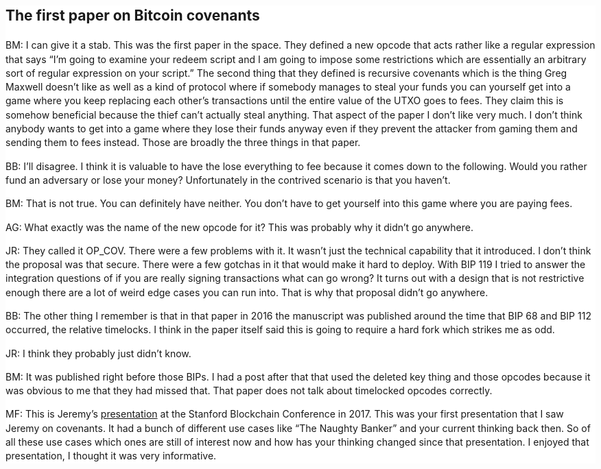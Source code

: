 ## The first paper on Bitcoin covenants

BM: I can give it a stab. This was the first paper in the space. They
defined a new opcode that acts rather like a regular expression that
says “I’m going to examine your redeem script and I am going to impose
some restrictions which are essentially an arbitrary sort of regular
expression on your script.” The second thing that they defined is
recursive covenants which is the thing Greg Maxwell doesn’t like as well
as a kind of protocol where if somebody manages to steal your funds you
can yourself get into a game where you keep replacing each other’s
transactions until the entire value of the UTXO goes to fees. They claim
this is somehow beneficial because the thief can’t actually steal
anything. That aspect of the paper I don’t like very much. I don’t think
anybody wants to get into a game where they lose their funds anyway even
if they prevent the attacker from gaming them and sending them to fees
instead. Those are broadly the three things in that paper.

BB: I’ll disagree. I think it is valuable to have the lose everything to
fee because it comes down to the following. Would you rather fund an
adversary or lose your money? Unfortunately in the contrived scenario is
that you haven’t.

BM: That is not true. You can definitely have neither. You don’t have to
get yourself into this game where you are paying fees.

AG: What exactly was the name of the new opcode for it? This was
probably why it didn’t go anywhere.

JR: They called it OP_COV. There were a few problems with it. It wasn’t
just the technical capability that it introduced. I don’t think the
proposal was that secure. There were a few gotchas in it that would make
it hard to deploy. With BIP 119 I tried to answer the integration
questions of if you are really signing transactions what can go wrong?
It turns out with a design that is not restrictive enough there are a
lot of weird edge cases you can run into. That is why that proposal
didn’t go anywhere.

BB: The other thing I remember is that in that paper in 2016 the
manuscript was published around the time that BIP 68 and BIP 112
occurred, the relative timelocks. I think in the paper itself said this
is going to require a hard fork which strikes me as odd.

JR: I think they probably just didn’t know.

BM: It was published right before those BIPs. I had a post after that
that used the deleted key thing and those opcodes because it was obvious
to me that they had missed that. That paper does not talk about
timelocked opcodes correctly.

MF: This is Jeremy’s
[presentation](https://diyhpl.us/wiki/transcripts/blockchain-protocol-analysis-security-engineering/2017/2017-01-26-jeremy-rubin-covenants/)
at the Stanford Blockchain Conference in 2017. This was your first
presentation that I saw Jeremy on covenants. It had a bunch of different
use cases like “The Naughty Banker” and your current thinking back then.
So of all these use cases which ones are still of interest now and how
has your thinking changed since that presentation. I enjoyed that
presentation, I thought it was very informative.
